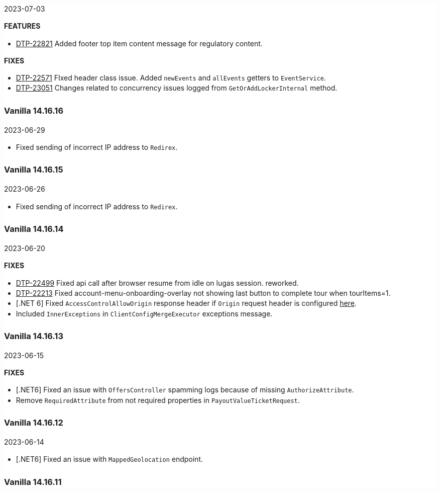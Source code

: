 2023-07-03

**FEATURES**
- [DTP-22821](https://jira.corp.entaingroup.com/browse/DTP-22821) Added footer top item content message for regulatory content.

**FIXES**
- [DTP-22571](https://jira.corp.entaingroup.com/browse/DTP-22571) FIxed header class issue. Added `newEvents` and `allEvents` getters to `EventService`.
- [DTP-23051](https://jira.corp.entaingroup.com/browse/DTP-23051) Changes related to concurrency issues logged from `GetOrAddLockerInternal` method.

### Vanilla 14.16.16

2023-06-29

- Fixed sending of incorrect IP address to `Redirex`.

### Vanilla 14.16.15

2023-06-26

- Fixed sending of incorrect IP address to `Redirex`.

### Vanilla 14.16.14

2023-06-20

**FIXES**

- [DTP-22499](https://jira.corp.entaingroup.com/browse/DTP-22499) Fixed api call after browser resume from idle on lugas session. reworked.
- [DTP-22213](https://jira.corp.entaingroup.com/browse/DTP-22213) Fixed account-menu-onboarding-overlay not showing last button to complete tour when tourItems=1.
- [.NET 6] Fixed `AccessControlAllowOrigin` response header if `Origin` request header is configured [here](https://admin.dynacon.prod.env.works/services/198137/features/251212/keys/251217/valuematrix?_matchAncestors=true).
- Included `InnerExceptions` in `ClientConfigMergeExecutor` exceptions message.

### Vanilla 14.16.13

2023-06-15

**FIXES**

- [.NET6] Fixed an issue with `OffersController` spamming logs because of missing `AuthorizeAttribute`.
- Remove `RequiredAttribute` from not required properties in `PayoutValueTicketRequest`.

### Vanilla 14.16.12

2023-06-14

- [.NET6] Fixed an issue with `MappedGeolocation` endpoint.

### Vanilla 14.16.11
